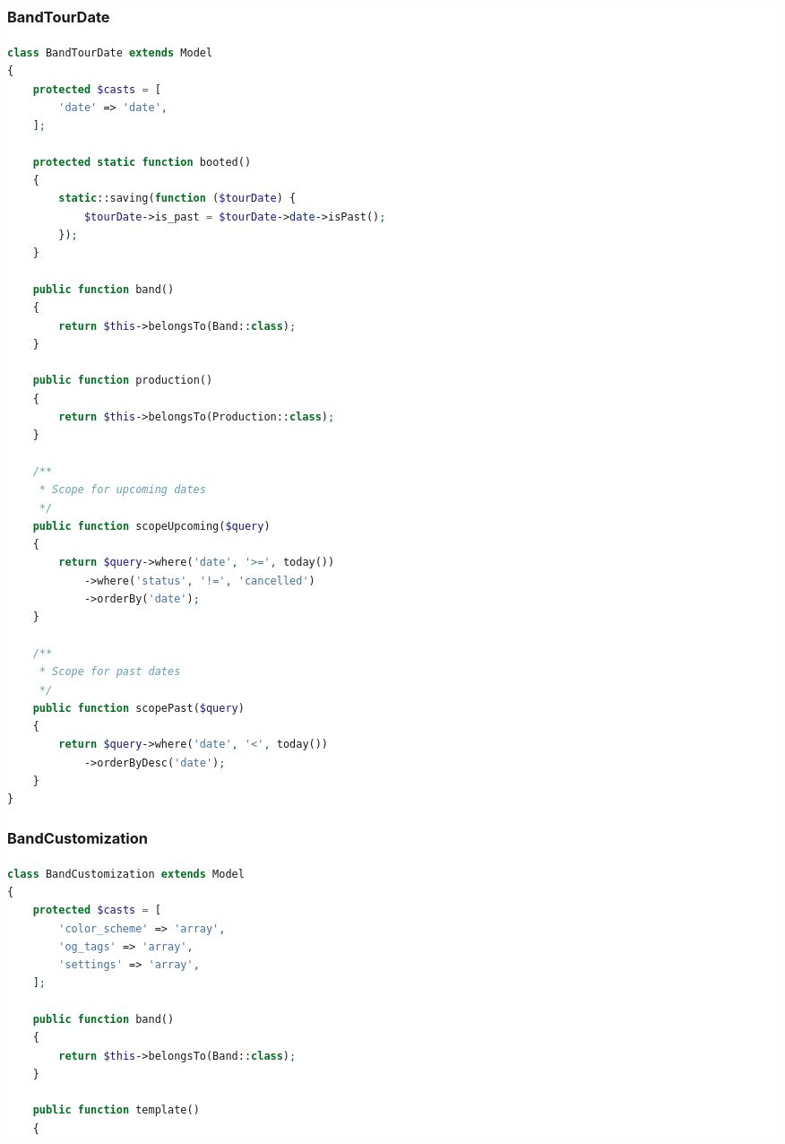 ### BandTourDate
```php
class BandTourDate extends Model
{
    protected $casts = [
        'date' => 'date',
    ];

    protected static function booted()
    {
        static::saving(function ($tourDate) {
            $tourDate->is_past = $tourDate->date->isPast();
        });
    }

    public function band()
    {
        return $this->belongsTo(Band::class);
    }

    public function production()
    {
        return $this->belongsTo(Production::class);
    }

    /**
     * Scope for upcoming dates
     */
    public function scopeUpcoming($query)
    {
        return $query->where('date', '>=', today())
            ->where('status', '!=', 'cancelled')
            ->orderBy('date');
    }

    /**
     * Scope for past dates
     */
    public function scopePast($query)
    {
        return $query->where('date', '<', today())
            ->orderByDesc('date');
    }
}
```

### BandCustomization
```php
class BandCustomization extends Model
{
    protected $casts = [
        'color_scheme' => 'array',
        'og_tags' => 'array',
        'settings' => 'array',
    ];

    public function band()
    {
        return $this->belongsTo(Band::class);
    }

    public function template()
    {
```